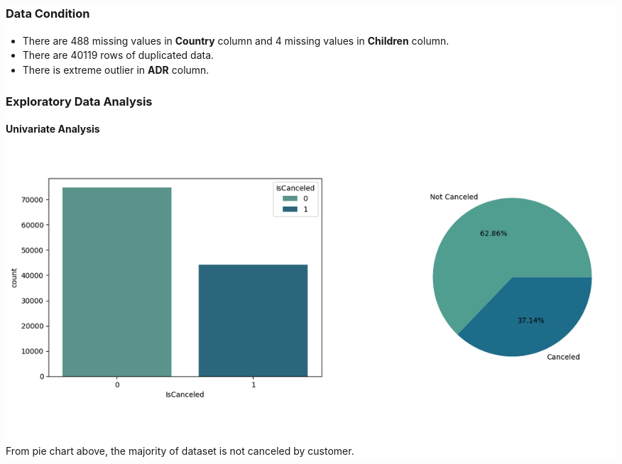 ### **Data Condition**
- There are 488 missing values in **Country** column and 4 missing values in **Children** column.
- There are 40119 rows of duplicated data. 
- There is extreme outlier in **ADR** column.

### **Exploratory Data Analysis**
**Univariate Analysis**

<p align="center">
  <img width="1350" height="400" src="https://raw.githubusercontent.com/dliyamuf/hotel_book_cancellation/refs/heads/main/image/univariate1.png">
</p>

From pie chart above, the majority of dataset is not canceled by customer.

<p align="center">